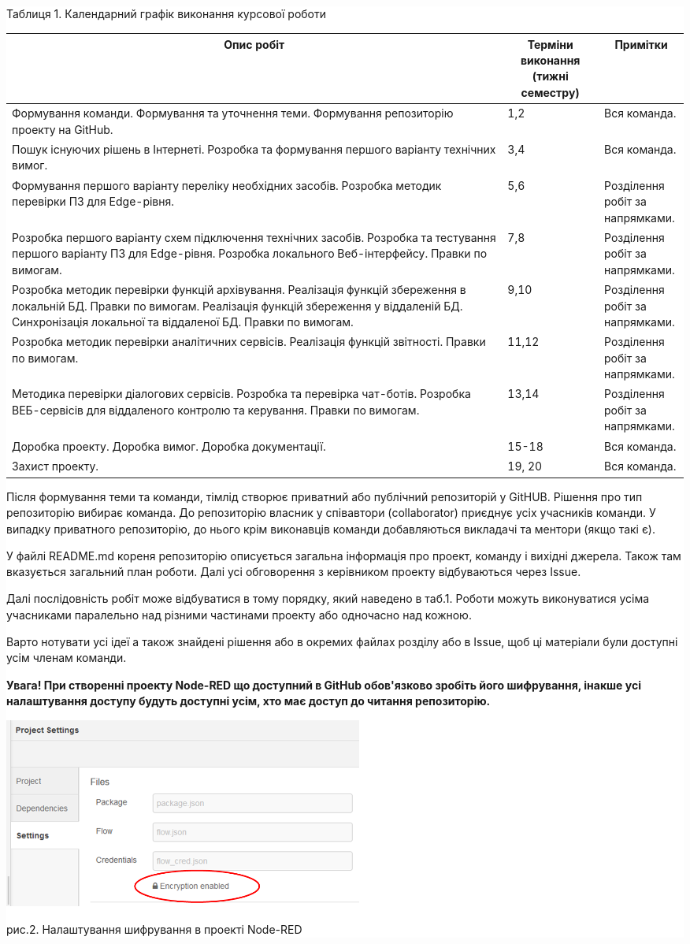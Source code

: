 Таблиця 1. Календарний графік виконання курсової роботи

| Опис робіт                                                   | Терміни виконання (тижні семестру) | Примітки                          |
| ------------------------------------------------------------ | ---------------------------------- | --------------------------------- |
| Формування команди. Формування та уточнення теми. Формування репозиторію проекту на GitHub. | 1,2                                | Вся команда.                      |
| Пошук існуючих рішень в Інтернеті. Розробка та формування першого варіанту технічних вимог. | 3,4                                | Вся команда.                      |
| Формування першого варіанту переліку необхідних засобів.  Розробка методик перевірки ПЗ для Edge-рівня. | 5,6                                | Розділення   робіт за напрямками. |
| Розробка першого варіанту схем підключення технічних засобів. Розробка та тестування першого варіанту ПЗ для Edge-рівня. Розробка локального Веб-інтерфейсу. Правки по вимогам. | 7,8                                | Розділення   робіт за напрямками. |
| Розробка методик перевірки функцій архівування. Реалізація функцій збереження в локальній БД. Правки по вимогам. Реалізація функцій збереження у віддаленій БД. Синхронізація локальної та віддаленої БД. Правки по вимогам. | 9,10                               | Розділення   робіт за напрямками. |
| Розробка методик перевірки аналітичних сервісів. Реалізація функцій звітності. Правки по вимогам. | 11,12                              | Розділення   робіт за напрямками. |
| Методика перевірки діалогових сервісів. Розробка та перевірка чат-ботів. Розробка ВЕБ-сервісів для віддаленого контролю та керування.  Правки по вимогам. | 13,14                              | Розділення   робіт за напрямками. |
| Доробка проекту. Доробка вимог. Доробка документації.        | 15-18                              | Вся команда.                      |
| Захист проекту.                                              | 19, 20                             | Вся команда.                      |

Після формування теми та команди, тімлід створює приватний або публічний репозиторій у GitHUB. Рішення про тип репозиторію вибирає команда. До репозиторію власник у співавтори (collaborator) приєднує усіх учасників команди. У випадку приватного репозиторію, до нього крім виконавців команди добавляються викладачі та ментори (якщо такі є).

У файлі README.md кореня репозиторію описується загальна інформація про проект, команду і вихідні джерела. Також там вказується загальний план роботи. Далі усі обговорення з керівником проекту відбуваються через Issue. 

Далі послідовність робіт може відбуватися в тому порядку, який наведено в таб.1. Роботи можуть виконуватися усіма учасниками паралельно над різними частинами проекту або одночасно над кожною.

Варто нотувати усі ідеї а також знайдені рішення або в окремих файлах розділу або в Issue, щоб ці матеріали були доступні усім членам команди. 

**Увага! При створенні проекту Node-RED що доступний в GitHub обов'язково зробіть його шифрування, інакше усі налаштування доступу будуть доступні усім, хто має доступ до читання репозиторію.**   

![](media/1.png)

рис.2. Налаштування шифрування в проекті Node-RED
